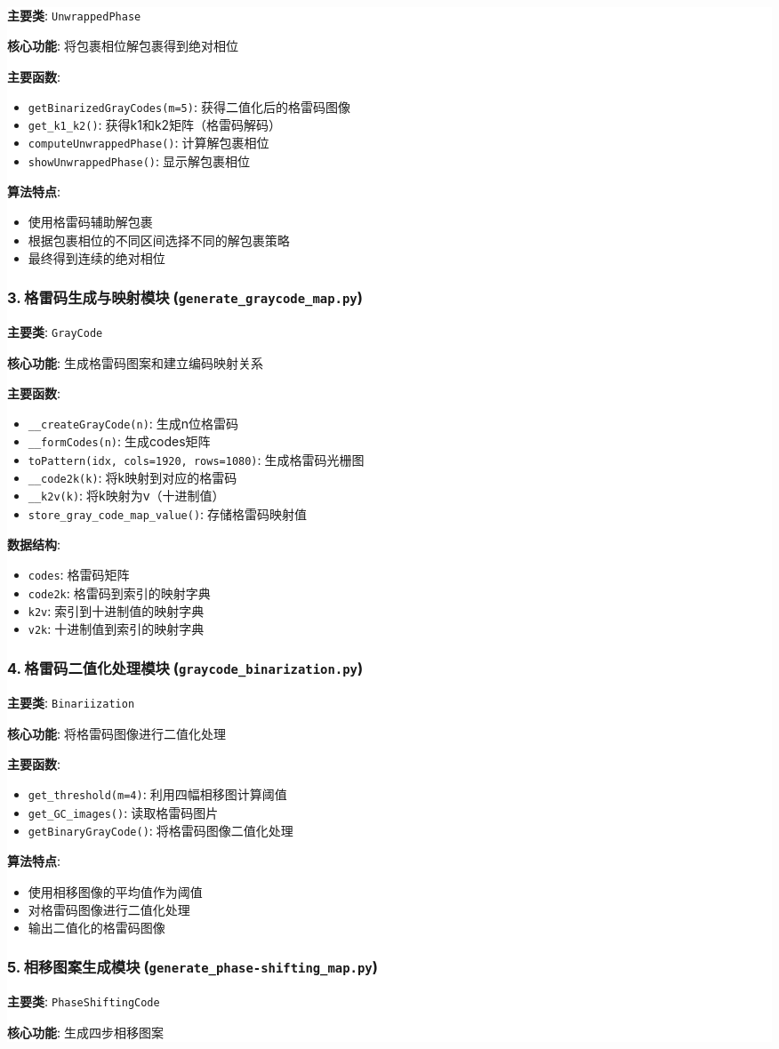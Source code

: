 **主要类**: `UnwrappedPhase`

**核心功能**: 将包裹相位解包裹得到绝对相位

**主要函数**:
- `getBinarizedGrayCodes(m=5)`: 获得二值化后的格雷码图像
- `get_k1_k2()`: 获得k1和k2矩阵（格雷码解码）
- `computeUnwrappedPhase()`: 计算解包裹相位
- `showUnwrappedPhase()`: 显示解包裹相位

**算法特点**:
- 使用格雷码辅助解包裹
- 根据包裹相位的不同区间选择不同的解包裹策略
- 最终得到连续的绝对相位

### 3. 格雷码生成与映射模块 (`generate_graycode_map.py`)

**主要类**: `GrayCode`

**核心功能**: 生成格雷码图案和建立编码映射关系

**主要函数**:
- `__createGrayCode(n)`: 生成n位格雷码
- `__formCodes(n)`: 生成codes矩阵
- `toPattern(idx, cols=1920, rows=1080)`: 生成格雷码光栅图
- `__code2k(k)`: 将k映射到对应的格雷码
- `__k2v(k)`: 将k映射为v（十进制值）
- `store_gray_code_map_value()`: 存储格雷码映射值

**数据结构**:
- `codes`: 格雷码矩阵
- `code2k`: 格雷码到索引的映射字典
- `k2v`: 索引到十进制值的映射字典
- `v2k`: 十进制值到索引的映射字典

### 4. 格雷码二值化处理模块 (`graycode_binarization.py`)

**主要类**: `Binariization`

**核心功能**: 将格雷码图像进行二值化处理

**主要函数**:
- `get_threshold(m=4)`: 利用四幅相移图计算阈值
- `get_GC_images()`: 读取格雷码图片
- `getBinaryGrayCode()`: 将格雷码图像二值化处理

**算法特点**:
- 使用相移图像的平均值作为阈值
- 对格雷码图像进行二值化处理
- 输出二值化的格雷码图像

### 5. 相移图案生成模块 (`generate_phase-shifting_map.py`)

**主要类**: `PhaseShiftingCode`

**核心功能**: 生成四步相移图案

